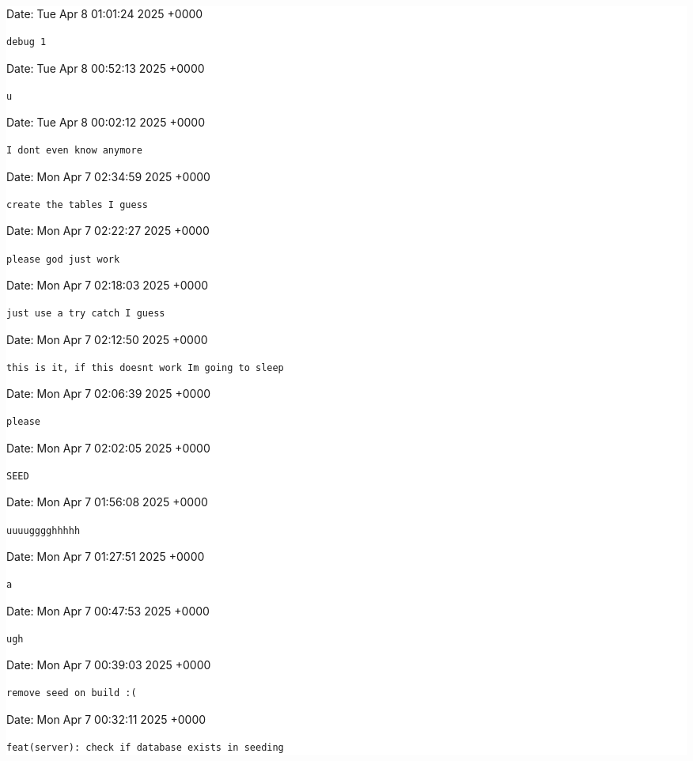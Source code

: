  
Date:   Tue Apr 8 01:01:24 2025 +0000

    debug 1

 
Date:   Tue Apr 8 00:52:13 2025 +0000

    u

 
Date:   Tue Apr 8 00:02:12 2025 +0000

    I dont even know anymore

 
Date:   Mon Apr 7 02:34:59 2025 +0000

    create the tables I guess

 
Date:   Mon Apr 7 02:22:27 2025 +0000

    please god just work

 
Date:   Mon Apr 7 02:18:03 2025 +0000

    just use a try catch I guess

 
Date:   Mon Apr 7 02:12:50 2025 +0000

    this is it, if this doesnt work Im going to sleep

 
Date:   Mon Apr 7 02:06:39 2025 +0000

    please

 
Date:   Mon Apr 7 02:02:05 2025 +0000

    SEED

 
Date:   Mon Apr 7 01:56:08 2025 +0000

    uuuugggghhhhh

 
Date:   Mon Apr 7 01:27:51 2025 +0000

    a

 
Date:   Mon Apr 7 00:47:53 2025 +0000

    ugh

 
Date:   Mon Apr 7 00:39:03 2025 +0000

    remove seed on build :(

 
Date:   Mon Apr 7 00:32:11 2025 +0000

    feat(server): check if database exists in seeding
